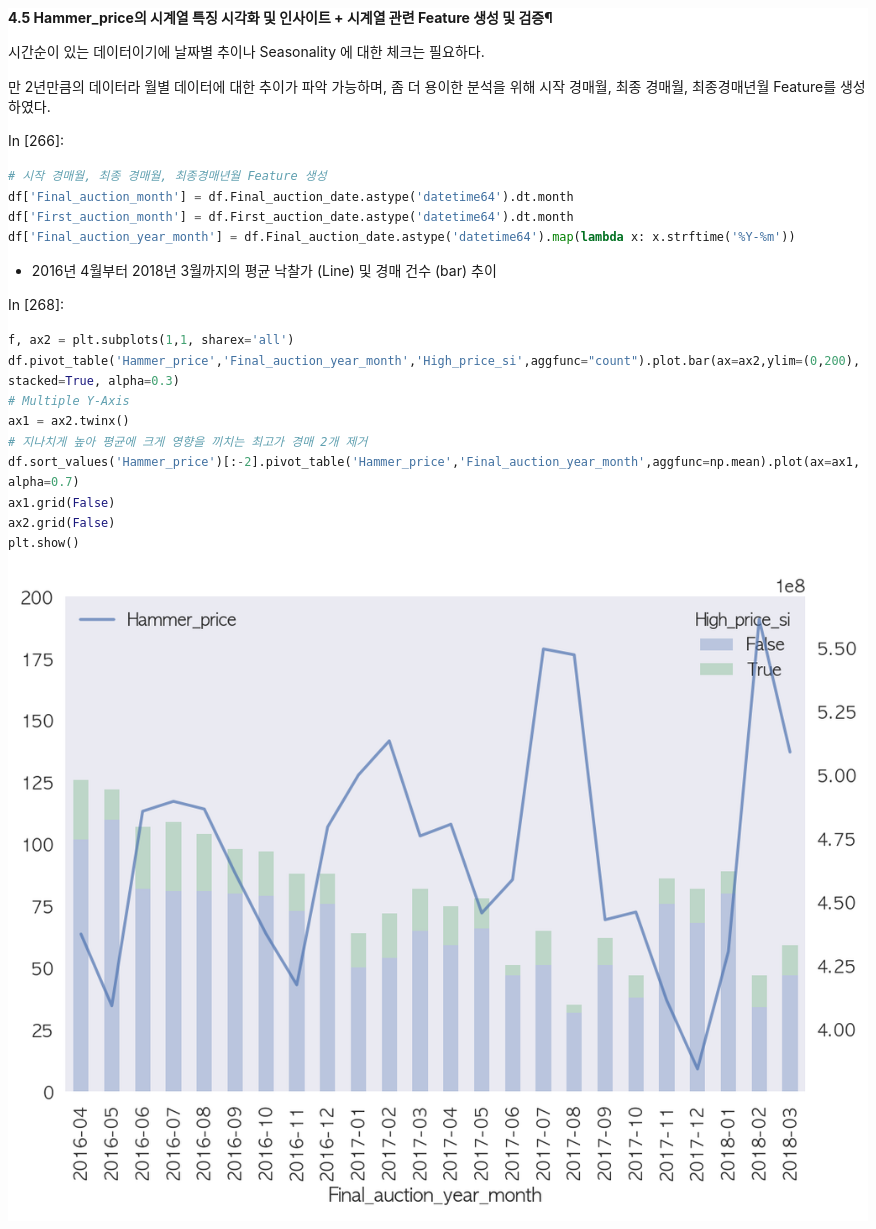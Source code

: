 **4.5 Hammer\_price의 시계열 특징 시각화 및 인사이트 + 시계열 관련 Feature 생성 및 검증¶**

시간순이 있는 데이터이기에 날짜별 추이나 Seasonality 에 대한 체크는 필요하다.

만 2년만큼의 데이터라 월별 데이터에 대한 추이가 파악 가능하며, 좀 더 용이한 분석을 위해 시작 경매월, 최종 경매월, 최종경매년월 Feature를 생성하였다.

In \[266\]:

```python
# 시작 경매월, 최종 경매월, 최종경매년월 Feature 생성
df['Final_auction_month'] = df.Final_auction_date.astype('datetime64').dt.month
df['First_auction_month'] = df.First_auction_date.astype('datetime64').dt.month
df['Final_auction_year_month'] = df.Final_auction_date.astype('datetime64').map(lambda x: x.strftime('%Y-%m'))
```

* 2016년 4월부터 2018년 3월까지의 평균 낙찰가 \(Line\) 및 경매 건수 \(bar\) 추이

In \[268\]:

```python
f, ax2 = plt.subplots(1,1, sharex='all')
df.pivot_table('Hammer_price','Final_auction_year_month','High_price_si',aggfunc="count").plot.bar(ax=ax2,ylim=(0,200), stacked=True, alpha=0.3)
# Multiple Y-Axis
ax1 = ax2.twinx()
# 지나치게 높아 평균에 크게 영향을 끼치는 최고가 경매 2개 제거
df.sort_values('Hammer_price')[:-2].pivot_table('Hammer_price','Final_auction_year_month',aggfunc=np.mean).plot(ax=ax1, alpha=0.7)
ax1.grid(False)
ax2.grid(False)
plt.show()
```

![](../.gitbook/assets/12%20%281%29.png)
